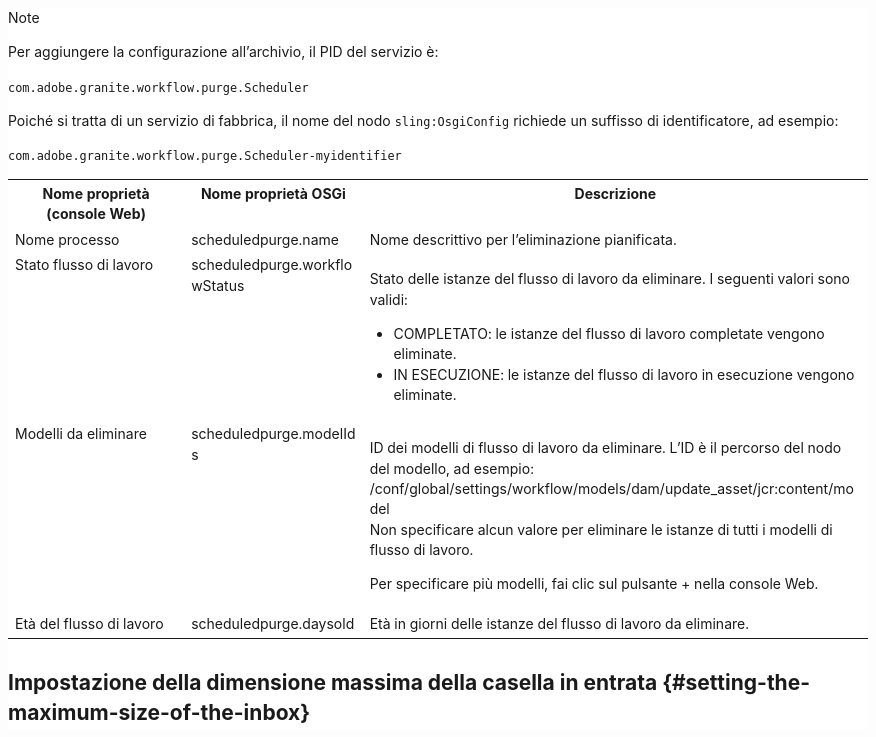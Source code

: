 >[!NOTE]
>
>Per aggiungere la configurazione all’archivio, il PID del servizio è:
>
>`com.adobe.granite.workflow.purge.Scheduler`
>
>Poiché si tratta di un servizio di fabbrica, il nome del nodo `sling:OsgiConfig` richiede un suffisso di identificatore, ad esempio:
>
>`com.adobe.granite.workflow.purge.Scheduler-myidentifier`

<table> 
 <tbody> 
  <tr> 
   <th>Nome proprietà (console Web)</th> 
   <th>Nome proprietà OSGi</th> 
   <th>Descrizione</th> 
  </tr> 
  <tr> 
   <td>Nome processo</td> 
   <td>scheduledpurge.name</td> 
   <td>Nome descrittivo per l’eliminazione pianificata.</td> 
  </tr> 
  <tr> 
   <td>Stato flusso di lavoro</td> 
   <td>scheduledpurge.workflowStatus</td> 
   <td><p>Stato delle istanze del flusso di lavoro da eliminare. I seguenti valori sono validi:</p> 
    <ul> 
     <li>COMPLETATO: le istanze del flusso di lavoro completate vengono eliminate.</li> 
     <li>IN ESECUZIONE: le istanze del flusso di lavoro in esecuzione vengono eliminate.</li> 
    </ul> </td> 
  </tr> 
  <tr> 
   <td>Modelli da eliminare</td> 
   <td>scheduledpurge.modelIds</td> 
   <td><p>ID dei modelli di flusso di lavoro da eliminare. L’ID è il percorso del nodo del modello, ad esempio:<br /> /conf/global/settings/workflow/models/dam/update_asset/jcr:content/model<br /> Non specificare alcun valore per eliminare le istanze di tutti i modelli di flusso di lavoro.</p> <p>Per specificare più modelli, fai clic sul pulsante + nella console Web. </p> </td> 
  </tr> 
  <tr> 
   <td>Età del flusso di lavoro</td> 
   <td>scheduledpurge.daysold</td> 
   <td>Età in giorni delle istanze del flusso di lavoro da eliminare.</td> 
  </tr> 
 </tbody> 
</table>

## Impostazione della dimensione massima della casella in entrata {#setting-the-maximum-size-of-the-inbox}
